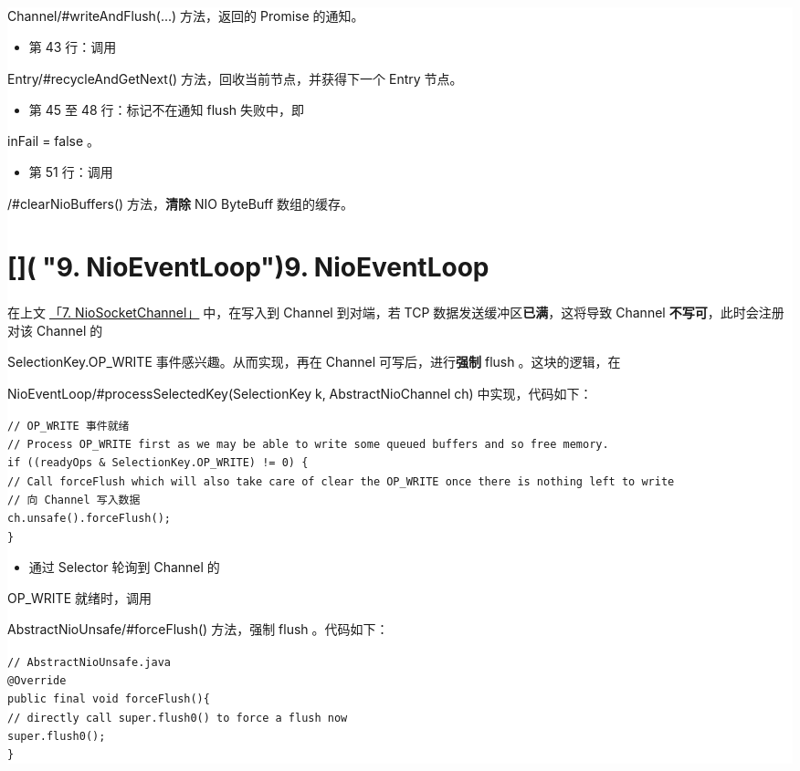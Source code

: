 Channel/#writeAndFlush(...)
方法，返回的 Promise 的通知。

- 第 43 行：调用

Entry/#recycleAndGetNext()
方法，回收当前节点，并获得下一个 Entry 节点。

- 第 45 至 48 行：标记不在通知 flush 失败中，即

inFail = false
。

- 第 51 行：调用

/#clearNioBuffers()
方法，**清除** NIO ByteBuff 数组的缓存。

# []( "9. NioEventLoop")9. NioEventLoop

在上文 [「7. NioSocketChannel」]() 中，在写入到 Channel 到对端，若 TCP 数据发送缓冲区**已满**，这将导致 Channel **不写可**，此时会注册对该 Channel 的

SelectionKey.OP_WRITE
事件感兴趣。从而实现，再在 Channel 可写后，进行**强制** flush 。这块的逻辑，在

NioEventLoop/#processSelectedKey(SelectionKey k, AbstractNioChannel ch)
中实现，代码如下：

```
// OP_WRITE 事件就绪
// Process OP_WRITE first as we may be able to write some queued buffers and so free memory.
if ((readyOps & SelectionKey.OP_WRITE) != 0) {
// Call forceFlush which will also take care of clear the OP_WRITE once there is nothing left to write
// 向 Channel 写入数据
ch.unsafe().forceFlush();
}
```

- 通过 Selector 轮询到 Channel 的

OP_WRITE
就绪时，调用

AbstractNioUnsafe/#forceFlush()
方法，强制 flush 。代码如下：

```
// AbstractNioUnsafe.java
@Override
public final void forceFlush(){
// directly call super.flush0() to force a flush now
super.flush0();
}
```
